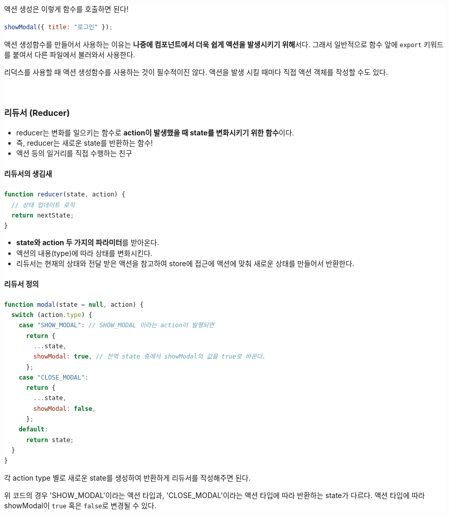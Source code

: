 액션 생성은 이렇게 함수를 호출하면 된다!

```js
showModal({ title: "로그인" });
```

액션 생성함수를 만들어서 사용하는 이유는 **나중에 컴포넌트에서 더욱 쉽게 액션을 발생시키기 위해**서다. 그래서 일반적으로 함수 앞에 `export` 키워드를 붙여서 다른 파일에서 불러와서 사용한다.

리덕스를 사용할 때 액션 생성함수를 사용하는 것이 필수적이진 않다. 액션을 발생 시킬 때마다 직접 액션 객체를 작성할 수도 있다.

<br />

### 리듀서 (Reducer)

- reducer는 변화를 일으키는 함수로 **action이 발생했을 때 state를 변화시키기 위한 함수**이다.
- 즉, reducer는 새로운 state를 반환하는 함수!
- 액션 등의 일거리를 직접 수행하는 친구

#### 리듀서의 생김새

```js
function reducer(state, action) {
  // 상태 업데이트 로직
  return nextState;
}
```

- **state와 action 두 가지의 파라미터**를 받아온다.
- 액션의 내용(type)에 따라 상태를 변화시킨다.
- 리듀서는 현재의 상태와 전달 받은 액션을 참고하여 store에 접근에 액션에 맞춰 새로운 상태를 만들어서 반환한다.

#### 리듀서 정의

```js
function modal(state = null, action) {
  switch (action.type) {
    case "SHOW_MODAL": // SHOW_MODAL 이라는 action이 발행되면
      return {
        ...state,
        showModal: true, // 전역 state 중에서 showModal의 값을 true로 바꾼다.
      };
    case "CLOSE_MODAL":
      return {
        ...state,
        showModal: false,
      };
    default:
      return state;
  }
}
```

각 action type 별로 새로운 state를 생성하여 반환하게 리듀서를 작성해주면 된다.

위 코드의 경우 'SHOW_MODAL'이라는 액션 타입과, 'CLOSE_MODAL'이라는 액션 타입에 따라 반환하는 state가 다르다. 액션 타입에 따라 showModal이 `true` 혹은 `false`로 변경될 수 있다.
